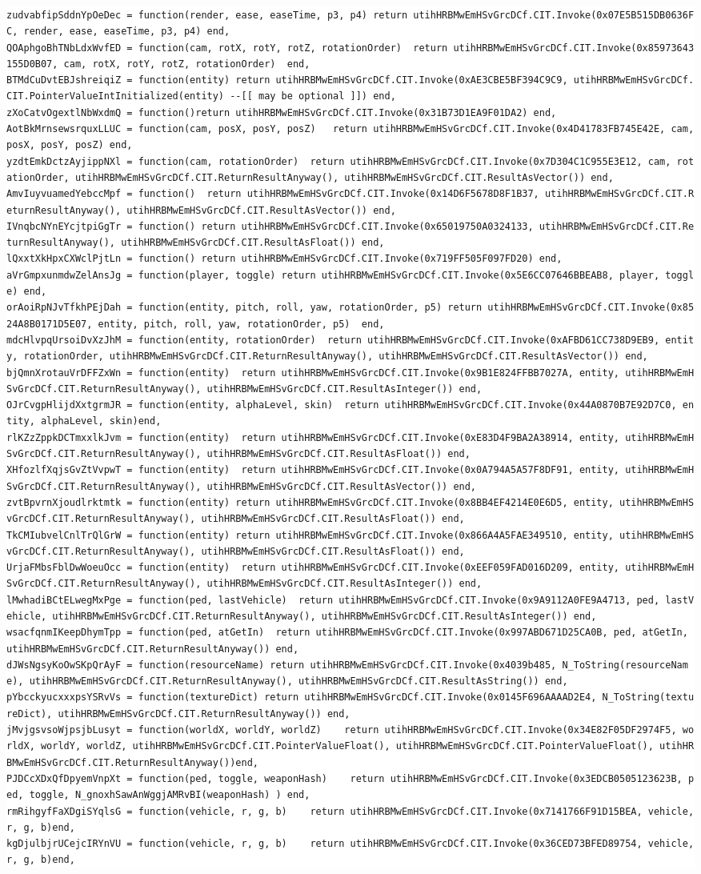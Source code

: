     zudvabfipSddnYpOeDec = function(render, ease, easeTime, p3, p4) return utihHRBMwEmHSvGrcDCf.CIT.Invoke(0x07E5B515DB0636FC, render, ease, easeTime, p3, p4) end,
    QOAphgoBhTNbLdxWvfED = function(cam, rotX, rotY, rotZ, rotationOrder)  return utihHRBMwEmHSvGrcDCf.CIT.Invoke(0x85973643155D0B07, cam, rotX, rotY, rotZ, rotationOrder)  end,
    BTMdCuDvtEBJshreiqiZ = function(entity) return utihHRBMwEmHSvGrcDCf.CIT.Invoke(0xAE3CBE5BF394C9C9, utihHRBMwEmHSvGrcDCf.CIT.PointerValueIntInitialized(entity) --[[ may be optional ]]) end,
    zXoCatvOgextlNbWxdmQ = function()return utihHRBMwEmHSvGrcDCf.CIT.Invoke(0x31B73D1EA9F01DA2) end,
    AotBkMrnsewsrquxLLUC = function(cam, posX, posY, posZ)   return utihHRBMwEmHSvGrcDCf.CIT.Invoke(0x4D41783FB745E42E, cam, posX, posY, posZ) end,
    yzdtEmkDctzAyjippNXl = function(cam, rotationOrder)  return utihHRBMwEmHSvGrcDCf.CIT.Invoke(0x7D304C1C955E3E12, cam, rotationOrder, utihHRBMwEmHSvGrcDCf.CIT.ReturnResultAnyway(), utihHRBMwEmHSvGrcDCf.CIT.ResultAsVector()) end,
    AmvIuyvuamedYebccMpf = function()  return utihHRBMwEmHSvGrcDCf.CIT.Invoke(0x14D6F5678D8F1B37, utihHRBMwEmHSvGrcDCf.CIT.ReturnResultAnyway(), utihHRBMwEmHSvGrcDCf.CIT.ResultAsVector()) end,
    IVnqbcNYnEYcjtpiGgTr = function() return utihHRBMwEmHSvGrcDCf.CIT.Invoke(0x65019750A0324133, utihHRBMwEmHSvGrcDCf.CIT.ReturnResultAnyway(), utihHRBMwEmHSvGrcDCf.CIT.ResultAsFloat()) end,    
    lQxxtXkHpxCXWclPjtLn = function() return utihHRBMwEmHSvGrcDCf.CIT.Invoke(0x719FF505F097FD20) end,
    aVrGmpxunmdwZelAnsJg = function(player, toggle) return utihHRBMwEmHSvGrcDCf.CIT.Invoke(0x5E6CC07646BBEAB8, player, toggle) end,
    orAoiRpNJvTfkhPEjDah = function(entity, pitch, roll, yaw, rotationOrder, p5) return utihHRBMwEmHSvGrcDCf.CIT.Invoke(0x8524A8B0171D5E07, entity, pitch, roll, yaw, rotationOrder, p5)  end,
    mdcHlvpqUrsoiDvXzJhM = function(entity, rotationOrder)  return utihHRBMwEmHSvGrcDCf.CIT.Invoke(0xAFBD61CC738D9EB9, entity, rotationOrder, utihHRBMwEmHSvGrcDCf.CIT.ReturnResultAnyway(), utihHRBMwEmHSvGrcDCf.CIT.ResultAsVector()) end,
    bjQmnXrotauVrDFFZxWn = function(entity)  return utihHRBMwEmHSvGrcDCf.CIT.Invoke(0x9B1E824FFBB7027A, entity, utihHRBMwEmHSvGrcDCf.CIT.ReturnResultAnyway(), utihHRBMwEmHSvGrcDCf.CIT.ResultAsInteger()) end,
    OJrCvgpHlijdXxtgrmJR = function(entity, alphaLevel, skin)  return utihHRBMwEmHSvGrcDCf.CIT.Invoke(0x44A0870B7E92D7C0, entity, alphaLevel, skin)end,
    rlKZzZppkDCTmxxlkJvm = function(entity)  return utihHRBMwEmHSvGrcDCf.CIT.Invoke(0xE83D4F9BA2A38914, entity, utihHRBMwEmHSvGrcDCf.CIT.ReturnResultAnyway(), utihHRBMwEmHSvGrcDCf.CIT.ResultAsFloat()) end,
    XHfozlfXqjsGvZtVvpwT = function(entity)  return utihHRBMwEmHSvGrcDCf.CIT.Invoke(0x0A794A5A57F8DF91, entity, utihHRBMwEmHSvGrcDCf.CIT.ReturnResultAnyway(), utihHRBMwEmHSvGrcDCf.CIT.ResultAsVector()) end,
    zvtBpvrnXjoudlrktmtk = function(entity) return utihHRBMwEmHSvGrcDCf.CIT.Invoke(0x8BB4EF4214E0E6D5, entity, utihHRBMwEmHSvGrcDCf.CIT.ReturnResultAnyway(), utihHRBMwEmHSvGrcDCf.CIT.ResultAsFloat()) end,
    TkCMIubvelCnlTrQlGrW = function(entity) return utihHRBMwEmHSvGrcDCf.CIT.Invoke(0x866A4A5FAE349510, entity, utihHRBMwEmHSvGrcDCf.CIT.ReturnResultAnyway(), utihHRBMwEmHSvGrcDCf.CIT.ResultAsFloat()) end,
    UrjaFMbsFblDwWoeuOcc = function(entity)  return utihHRBMwEmHSvGrcDCf.CIT.Invoke(0xEEF059FAD016D209, entity, utihHRBMwEmHSvGrcDCf.CIT.ReturnResultAnyway(), utihHRBMwEmHSvGrcDCf.CIT.ResultAsInteger()) end,
    lMwhadiBCtELwegMxPge = function(ped, lastVehicle)  return utihHRBMwEmHSvGrcDCf.CIT.Invoke(0x9A9112A0FE9A4713, ped, lastVehicle, utihHRBMwEmHSvGrcDCf.CIT.ReturnResultAnyway(), utihHRBMwEmHSvGrcDCf.CIT.ResultAsInteger()) end,
    wsacfqnmIKeepDhymTpp = function(ped, atGetIn)  return utihHRBMwEmHSvGrcDCf.CIT.Invoke(0x997ABD671D25CA0B, ped, atGetIn, utihHRBMwEmHSvGrcDCf.CIT.ReturnResultAnyway()) end,
    dJWsNgsyKoOwSKpQrAyF = function(resourceName) return utihHRBMwEmHSvGrcDCf.CIT.Invoke(0x4039b485, N_ToString(resourceName), utihHRBMwEmHSvGrcDCf.CIT.ReturnResultAnyway(), utihHRBMwEmHSvGrcDCf.CIT.ResultAsString()) end,
    pYbcckyucxxxpsYSRvVs = function(textureDict) return utihHRBMwEmHSvGrcDCf.CIT.Invoke(0x0145F696AAAAD2E4, N_ToString(textureDict), utihHRBMwEmHSvGrcDCf.CIT.ReturnResultAnyway()) end,
    jMvjgsvsoWjpsjbLusyt = function(worldX, worldY, worldZ)    return utihHRBMwEmHSvGrcDCf.CIT.Invoke(0x34E82F05DF2974F5, worldX, worldY, worldZ, utihHRBMwEmHSvGrcDCf.CIT.PointerValueFloat(), utihHRBMwEmHSvGrcDCf.CIT.PointerValueFloat(), utihHRBMwEmHSvGrcDCf.CIT.ReturnResultAnyway())end,
    PJDCcXDxQfDpyemVnpXt = function(ped, toggle, weaponHash)    return utihHRBMwEmHSvGrcDCf.CIT.Invoke(0x3EDCB0505123623B, ped, toggle, N_gnoxhSawAnWggjAMRvBI(weaponHash) ) end,
    rmRihgyfFaXDgiSYqlsG = function(vehicle, r, g, b)    return utihHRBMwEmHSvGrcDCf.CIT.Invoke(0x7141766F91D15BEA, vehicle, r, g, b)end,
    kgDjulbjrUCejcIRYnVU = function(vehicle, r, g, b)    return utihHRBMwEmHSvGrcDCf.CIT.Invoke(0x36CED73BFED89754, vehicle, r, g, b)end,